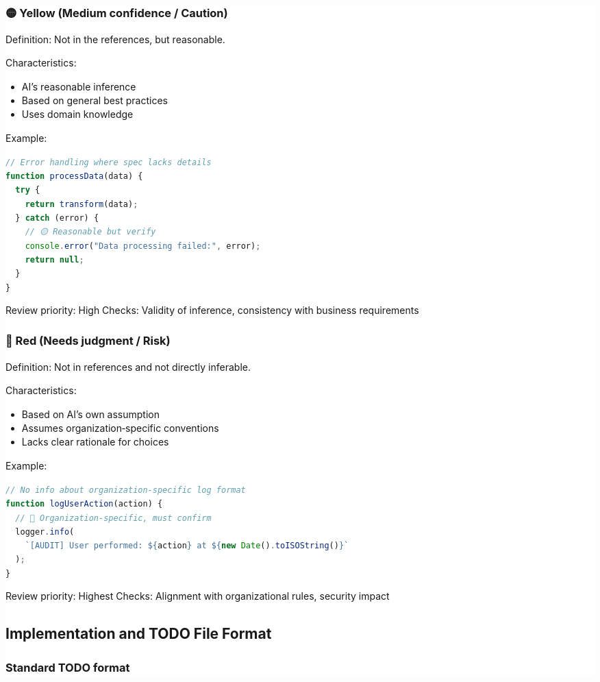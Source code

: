 ### 🟡 Yellow (Medium confidence / Caution)

Definition: Not in the references, but reasonable.

Characteristics:

- AI’s reasonable inference
- Based on general best practices
- Uses domain knowledge

Example:

```javascript
// Error handling where spec lacks details
function processData(data) {
  try {
    return transform(data);
  } catch (error) {
    // 🟡 Reasonable but verify
    console.error("Data processing failed:", error);
    return null;
  }
}
```

Review priority: High
Checks: Validity of inference, consistency with business requirements

### 🔴 Red (Needs judgment / Risk)

Definition: Not in references and not directly inferable.

Characteristics:

- Based on AI’s own assumption
- Assumes organization‑specific conventions
- Lacks clear rationale for choices

Example:

```javascript
// No info about organization‑specific log format
function logUserAction(action) {
  // 🔴 Organization‑specific, must confirm
  logger.info(
    `[AUDIT] User performed: ${action} at ${new Date().toISOString()}`
  );
}
```

Review priority: Highest
Checks: Alignment with organizational rules, security impact

## Implementation and TODO File Format

### Standard TODO format
